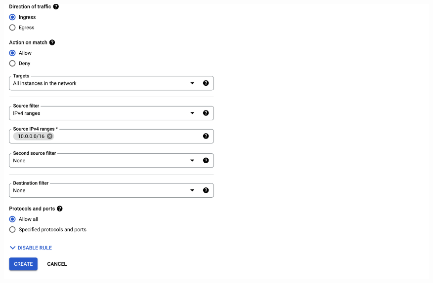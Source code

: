 <img src="./gcp-vpc-firewall-all-traffic-2.png" alt="gcp-vpc-firewall-all-traffic-2" width="50%"><br/>
